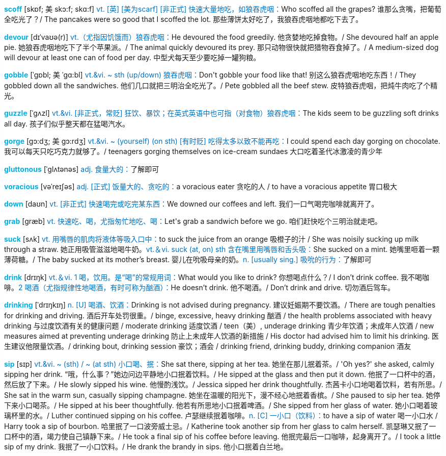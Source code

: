 <font color="sky blue">**scoff**</font> [skɒf; 美 skɔ:f; skɑ:f]
<font color="#0070c0">vt. [英] [美为scarf] [非正式] 快速大量地吃，如狼吞虎咽：</font>Who scoffed all the grapes? 谁那么贪嘴，把葡萄全吃光了？/ The pancakes were so good that I scoffed the lot. 那些薄饼太好吃了，我狼吞虎咽地都吃下去了。            
           
<font color="sky blue">**devour**</font> [dɪˈvaʊə(r)]
<font color="#0070c0">vt.（尤指因饥饿而）狼吞虎咽：</font>He devoured the food greedily. 他贪婪地吃掉食物。/ She devoured half an apple pie. 她狼吞虎咽地吃下了半个苹果派。/ The animal quickly devoured its prey. 那只动物很快就把猎物吞食掉了。/ A medium-sized dog will devour at least one can of food per day. 中型犬每天至少要吃掉一罐狗粮。

<font color="sky blue">**gobble**</font> [ˈgɒbl; 美 ˈgɑ:bl]
<font color="#0070c0">vt.&vi. ~ sth (up/down) 狼吞虎咽：</font>Don't gobble your food like that! 别这么狼吞虎咽地吃东西！/ They gobbled down all the sandwiches. 他们几口就把三明治全吃光了。/ Pete gobbled all the beef stew. 皮特狼吞虎咽，把炖牛肉吃了个精光。           

<font color="sky blue">**guzzle**</font> [ˈgʌzl]
<font color="#0070c0">vt.&vi. [非正式，常贬] 狂饮、暴饮；在英式英语中也可指（对食物）狼吞虎咽：</font>The kids seem to be guzzling soft drinks all day. 孩子们似乎整天都在猛喝汽水。          
           
<font color="sky blue">**gorge**</font> [gɔ:dʒ; 美 gɔ:rdʒ]
<font color="#0070c0">vt.&vi. ~ (yourself) (on sth) [有时贬] 吃得太多以致不能再吃：</font>I could spend each day gorging on chocolate. 我可以每天只吃巧克力就够了。/ teenagers gorging themselves on ice-cream sundaes 大口吃着圣代冰激凌的青少年

<font color="sky blue">**gluttonous**</font> [ˈglʌtənəs]
<font color="#0070c0">adj. 食量大的：</font>了解即可

<font color="sky blue">**voracious**</font> [vəˈreɪʃəs]
<font color="#0070c0">adj. [正式] 饭量大的、贪吃的：</font>a voracious eater 贪吃的人 / to have a voracious appetite 胃口极大
          
<font color="sky blue">**down**</font> [daʊn] 
<font color="#0070c0">vt. [非正式] 快速喝完或吃完某东西：</font>We downed our coffees and left. 我们一口气喝完咖啡就离开了。
           
<font color="sky blue">**grab**</font> [græb]
<font color="#0070c0">vt. 快速吃、喝，尤指匆忙地吃、喝：</font>Let's grab a sandwich before we go. 咱们赶快吃个三明治就走吧。

<font color="sky blue">**suck**</font> [sʌk] 
<font color="#0070c0">vt. 用嘴唇的肌肉将液体等吸入口中：</font>to suck the juice from an orange 吸橙子的汁 / She was noisily sucking up milk through a straw. 她正用吸管滋滋地喝牛奶。<font color="#0070c0">vt.＆vi. suck (at, on) sth 含在嘴里用嘴唇和舌头吸：</font>She sucked on a mint. 她嘴里咂着一颗薄荷糖。/ The baby sucked at its mother’s breast. 婴儿在吮吸母亲的奶。<font color="#0070c0">n. [usually sing.] 吸吮的行为：</font>了解即可

<font color="sky blue">**drink**</font> [drɪŋk] 
<font color="#0070c0">vt.＆vi. 1 喝，饮用。是“喝”的常规用词：</font>What would you like to drink? 你想喝点什么？/ I don’t drink coffee. 我不喝咖啡。<font color="#0070c0">2 喝酒（尤指规律性地喝酒，有时可称为酗酒）：</font>He doesn’t drink. 他不喝酒。/ Don’t drink and drive. 切勿酒后驾车。
           
<font color="sky blue">**drinking**</font> [ˈdrɪŋkɪŋ]
<font color="#0070c0">n. [U] 喝酒、饮酒：</font>Drinking is not advised during pregnancy. 建议妊娠期不要饮酒。/ There are tough penalties for drinking and driving. 酒后开车处罚很重。/ binge, excessive, heavy drinking 酗酒 / the health problems associated with heavy drinking 与过度饮酒有关的健康问题 / moderate drinking 适度饮酒 / teen（美）, underage drinking 青少年饮酒；未成年人饮酒 / new measures aimed at preventing underage drinking 防止上未成年人饮酒的新措施 / His doctor had advised him to limit his drinking. 医生建议他限量饮酒。/ drinking bout, drinking session 豪饮；酒会 / drinking friend, drinking buddy, drinking companion 酒友

<font color="sky blue">**sip**</font> [sɪp]
<font color="#0070c0">vt.&vi. ~ (sth) / ~ (at sth) 小口喝、抿：</font>She sat there, sipping at her tea. 她坐在那儿抿着茶。/ 'Oh yes?' she asked, calmly sipping her drink. “哦，什么事？”她边问边平静地小口抿着饮料。/ He sipped at the glass and then put it down. 他抿了一口杯中的酒，然后放了下来。/ He slowly sipped his wine. 他慢酌浅饮。/ Jessica sipped her drink thoughtfully. 杰茜卡小口地喝着饮料，若有所思。/ She sat in the warm sun, casually sipping champagne. 她坐在温暖的阳光下，漫不经心地抿着香槟。/ She paused to sip her tea. 她停下来小口喝茶。/ He sipped at his beer thoughtfully. 他若有所思地小口抿着啤酒。/ She sipped from her glass of water. 她小口喝着玻璃杯里的水。/ Luther continued sipping on his coffee. 卢瑟继续抿着咖啡。<font color="#0070c0">n. [C] 一小口（饮料）：</font>to have a sip of water 喝一小口水 / Harry took a sip of bourbon. 哈里抿了一口波旁威士忌。/ Katherine took another sip from her glass to calm herself. 凯瑟琳又抿了一口杯中的酒，竭力使自己镇静下来。/ He took a final sip of his coffee before leaving. 他抿完最后一口咖啡，起身离开了。/ I took a little sip of my drink. 我抿了一小口饮料。/ He drank the brandy in sips. 他小口抿着白兰地。
